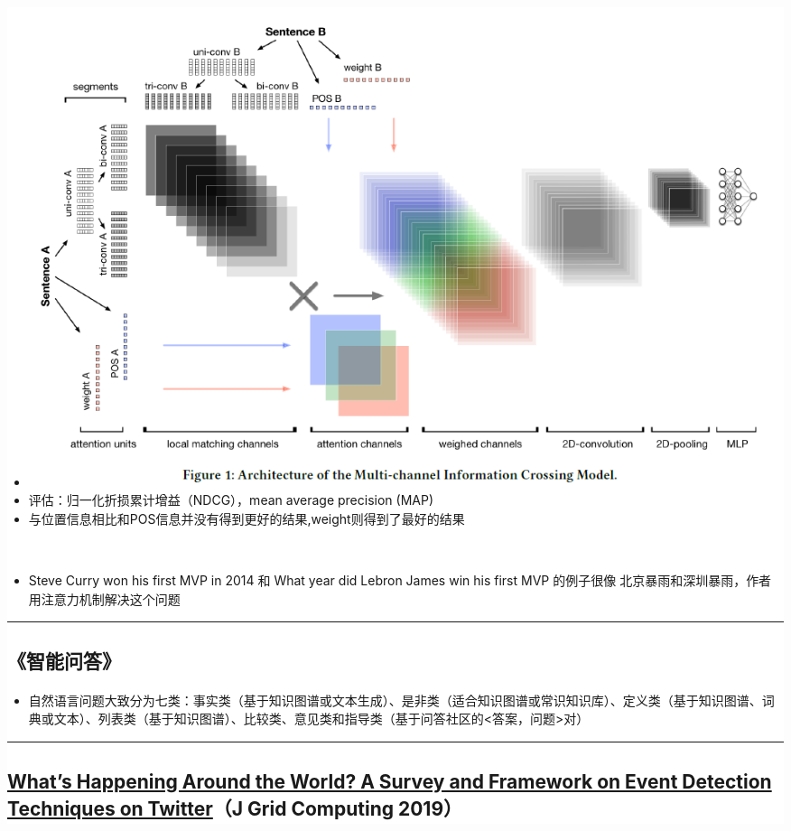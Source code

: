 * ![](https://github.com/qiuxingfa/picture_/blob/master/2019/1a4d146693bdefd015980299b12a54e.png)
* 评估：归一化折损累计增益（NDCG），mean average precision (MAP)
* 与位置信息相比和POS信息并没有得到更好的结果,weight则得到了最好的结果

<br>

* Steve Curry won his first MVP in 2014 和 What year did Lebron James win his first
  MVP 的例子很像 北京暴雨和深圳暴雨，作者用注意力机制解决这个问题

---

## 《智能问答》

* 自然语言问题大致分为七类：事实类（基于知识图谱或文本生成）、是非类（适合知识图谱或常识知识库）、定义类（基于知识图谱、词典或文本）、列表类（基于知识图谱）、比较类、意见类和指导类（基于问答社区的<答案，问题>对）



---

## [What’s Happening Around the World? A Survey and Framework on Event Detection Techniques on Twitter](https://link.springer.com/content/pdf/10.1007%2Fs10723-019-09482-2.pdf)（J Grid Computing 2019）
